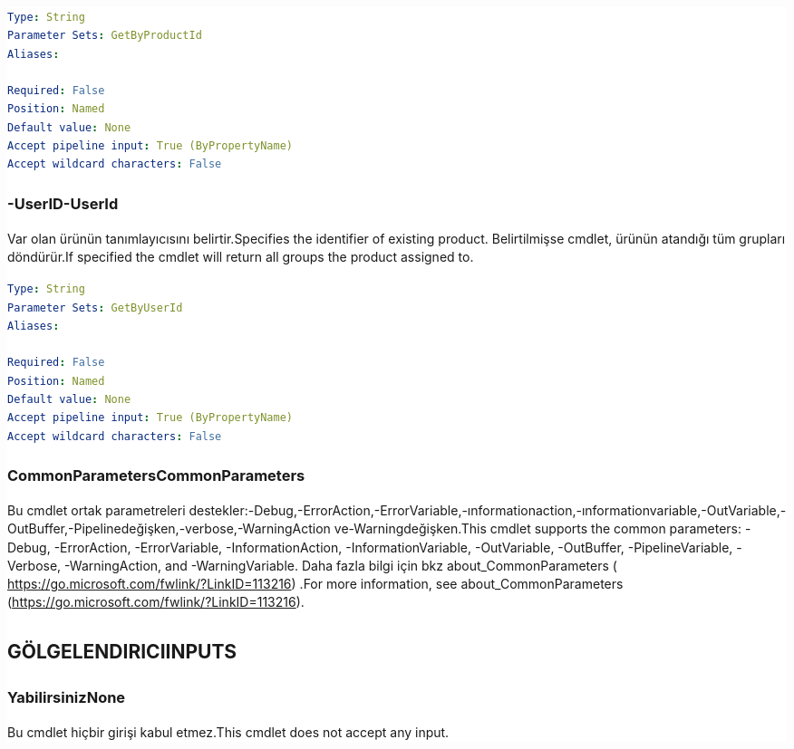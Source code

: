 ```yaml
Type: String
Parameter Sets: GetByProductId
Aliases: 

Required: False
Position: Named
Default value: None
Accept pipeline input: True (ByPropertyName)
Accept wildcard characters: False
```

### <span data-ttu-id="d49c8-134">-UserID</span><span class="sxs-lookup"><span data-stu-id="d49c8-134">-UserId</span></span>
<span data-ttu-id="d49c8-135">Var olan ürünün tanımlayıcısını belirtir.</span><span class="sxs-lookup"><span data-stu-id="d49c8-135">Specifies the identifier of existing product.</span></span>
<span data-ttu-id="d49c8-136">Belirtilmişse cmdlet, ürünün atandığı tüm grupları döndürür.</span><span class="sxs-lookup"><span data-stu-id="d49c8-136">If specified the cmdlet will return all groups the product assigned to.</span></span>

```yaml
Type: String
Parameter Sets: GetByUserId
Aliases: 

Required: False
Position: Named
Default value: None
Accept pipeline input: True (ByPropertyName)
Accept wildcard characters: False
```

### <span data-ttu-id="d49c8-137">CommonParameters</span><span class="sxs-lookup"><span data-stu-id="d49c8-137">CommonParameters</span></span>
<span data-ttu-id="d49c8-138">Bu cmdlet ortak parametreleri destekler:-Debug,-ErrorAction,-ErrorVariable,-ınformationaction,-ınformationvariable,-OutVariable,-OutBuffer,-Pipelinedeğişken,-verbose,-WarningAction ve-Warningdeğişken.</span><span class="sxs-lookup"><span data-stu-id="d49c8-138">This cmdlet supports the common parameters: -Debug, -ErrorAction, -ErrorVariable, -InformationAction, -InformationVariable, -OutVariable, -OutBuffer, -PipelineVariable, -Verbose, -WarningAction, and -WarningVariable.</span></span> <span data-ttu-id="d49c8-139">Daha fazla bilgi için bkz about_CommonParameters ( https://go.microsoft.com/fwlink/?LinkID=113216) .</span><span class="sxs-lookup"><span data-stu-id="d49c8-139">For more information, see about_CommonParameters (https://go.microsoft.com/fwlink/?LinkID=113216).</span></span>

## <span data-ttu-id="d49c8-140">GÖLGELENDIRICI</span><span class="sxs-lookup"><span data-stu-id="d49c8-140">INPUTS</span></span>

### <span data-ttu-id="d49c8-141">Yabilirsiniz</span><span class="sxs-lookup"><span data-stu-id="d49c8-141">None</span></span>
<span data-ttu-id="d49c8-142">Bu cmdlet hiçbir girişi kabul etmez.</span><span class="sxs-lookup"><span data-stu-id="d49c8-142">This cmdlet does not accept any input.</span></span>
